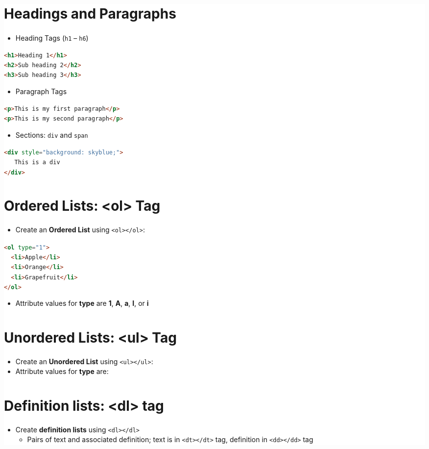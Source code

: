


# Headings and Paragraphs
- Heading Tags (`h1` – `h6`)

```html
<h1>Heading 1</h1>
<h2>Sub heading 2</h2>
<h3>Sub heading 3</h3>
```

- Paragraph Tags

```html
<p>This is my first paragraph</p>
<p>This is my second paragraph</p>
```

- Sections: `div` and `span`

```html
<div style="background: skyblue;">
   This is a div
</div>
```




# Ordered Lists: **&#60;ol&#62;** Tag
- Create an **Ordered List** using `<ol></ol>`:

```html
<ol type="1">
  <li>Apple</li>
  <li>Orange</li>
  <li>Grapefruit</li>
</ol>
```
- Attribute values for **type** are **1**, **A**, **a**, **I**, or **i**






# Unordered Lists: **&#60;ul&#62;** Tag
- Create an **Unordered List** using `<ul></ul>`:
- Attribute values for **type** are:






# Definition lists: **&#60;dl&#62;** tag
- Create **definition lists** using `<dl></dl>`
  - Pairs of text and associated definition; text is in `<dt></dt>` tag, definition in `<dd></dd>` tag
